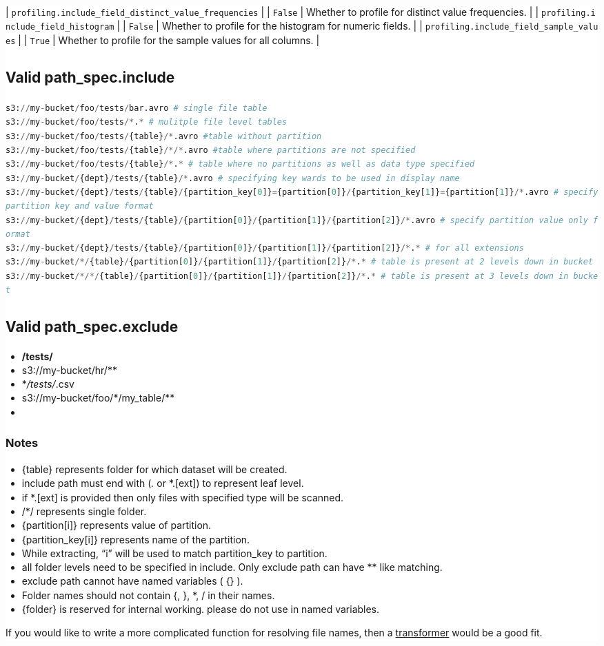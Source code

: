| `profiling.include_field_distinct_value_frequencies` |                          | `False`                                   | Whether to profile for distinct value frequencies.                                                                                                                                                             |
| `profiling.include_field_histogram`                  |                          | `False`                                   | Whether to profile for the histogram for numeric fields.                                                                                                                                                       |
| `profiling.include_field_sample_values`              |                          | `True`                                    | Whether to profile for the sample values for all columns.                                                                                                                                                      |

## Valid path_spec.include

```python
s3://my-bucket/foo/tests/bar.avro # single file table
s3://my-bucket/foo/tests/*.* # mulitple file level tables
s3://my-bucket/foo/tests/{table}/*.avro #table without partition
s3://my-bucket/foo/tests/{table}/*/*.avro #table where partitions are not specified
s3://my-bucket/foo/tests/{table}/*.* # table where no partitions as well as data type specified
s3://my-bucket/{dept}/tests/{table}/*.avro # specifying key wards to be used in display name
s3://my-bucket/{dept}/tests/{table}/{partition_key[0]}={partition[0]}/{partition_key[1]}={partition[1]}/*.avro # specify partition key and value format
s3://my-bucket/{dept}/tests/{table}/{partition[0]}/{partition[1]}/{partition[2]}/*.avro # specify partition value only format
s3://my-bucket/{dept}/tests/{table}/{partition[0]}/{partition[1]}/{partition[2]}/*.* # for all extensions
s3://my-bucket/*/{table}/{partition[0]}/{partition[1]}/{partition[2]}/*.* # table is present at 2 levels down in bucket
s3://my-bucket/*/*/{table}/{partition[0]}/{partition[1]}/{partition[2]}/*.* # table is present at 3 levels down in bucket
```

## Valid path_spec.exclude

- **/tests/**
- s3://my-bucket/hr/\*\*
- \*_/tests/_.csv
- s3://my-bucket/foo/\*/my_table/\*\*
-

### Notes

- {table} represents folder for which dataset will be created.
- include path must end with (_._ or \*.[ext]) to represent leaf level.
- if \*.[ext] is provided then only files with specified type will be scanned.
- /\*/ represents single folder.
- {partition[i]} represents value of partition.
- {partition_key[i]} represents name of the partition.
- While extracting, “i” will be used to match partition_key to partition.
- all folder levels need to be specified in include. Only exclude path can have \*\* like matching.
- exclude path cannot have named variables ( {} ).
- Folder names should not contain {, }, \*, / in their names.
- {folder} is reserved for internal working. please do not use in named variables.

If you would like to write a more complicated function for resolving file names, then a [transformer](../transformers.md) would be a good fit.
